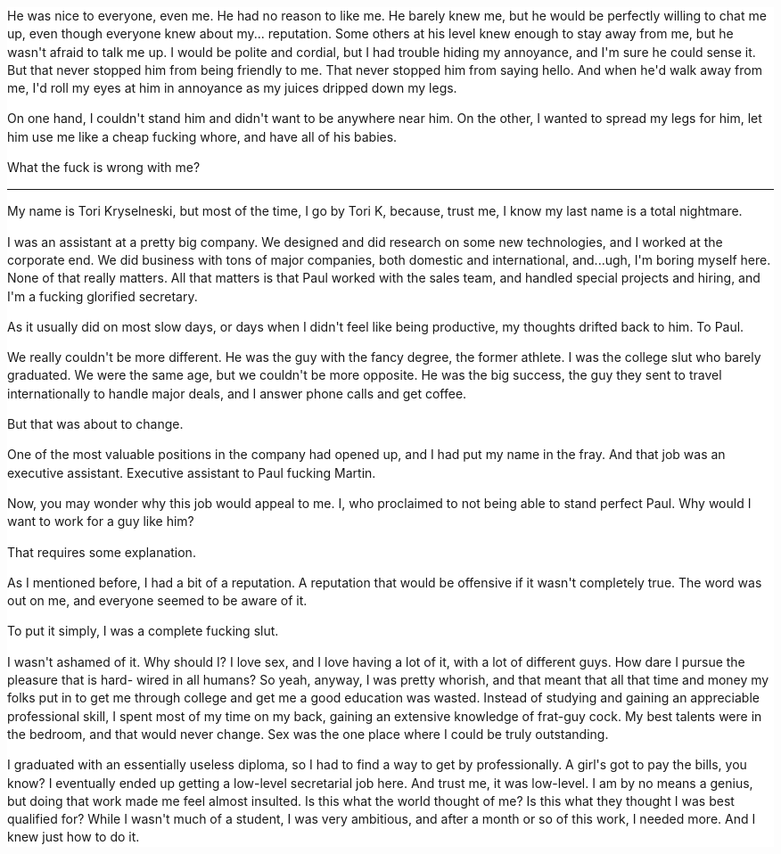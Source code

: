  He was nice to everyone, even me. He had no reason to like me. He barely knew me, but he would be perfectly willing to chat me up, even though everyone knew about my... reputation. Some others at his level knew enough to stay away from me, but he wasn't afraid to talk me up. I would be polite and cordial, but I had trouble hiding my annoyance, and I'm sure he could sense it. But that never stopped him from being friendly to me. That never stopped him from saying hello. And when he'd walk away from me, I'd roll my eyes at him in annoyance as my juices dripped down my legs. 

 On one hand, I couldn't stand him and didn't want to be anywhere near him. On the other, I wanted to spread my legs for him, let him use me like a cheap fucking whore, and have all of his babies. 

 What the fuck is wrong with me? 

 **************** 

 My name is Tori Kryselneski, but most of the time, I go by Tori K, because, trust me, I know my last name is a total nightmare. 

 I was an assistant at a pretty big company. We designed and did research on some new technologies, and I worked at the corporate end. We did business with tons of major companies, both domestic and international, and...ugh, I'm boring myself here. None of that really matters. All that matters is that Paul worked with the sales team, and handled special projects and hiring, and I'm a fucking glorified secretary. 

 As it usually did on most slow days, or days when I didn't feel like being productive, my thoughts drifted back to him. To Paul. 

 We really couldn't be more different. He was the guy with the fancy degree, the former athlete. I was the college slut who barely graduated. We were the same age, but we couldn't be more opposite. He was the big success, the guy they sent to travel internationally to handle major deals, and I answer phone calls and get coffee. 

 But that was about to change. 

 One of the most valuable positions in the company had opened up, and I had put my name in the fray. And that job was an executive assistant. Executive assistant to Paul fucking Martin. 

 Now, you may wonder why this job would appeal to me. I, who proclaimed to not being able to stand perfect Paul. Why would I want to work for a guy like him? 

 That requires some explanation. 

 As I mentioned before, I had a bit of a reputation. A reputation that would be offensive if it wasn't completely true. The word was out on me, and everyone seemed to be aware of it. 

 To put it simply, I was a complete fucking slut. 

 I wasn't ashamed of it. Why should I? I love sex, and I love having a lot of it, with a lot of different guys. How dare I pursue the pleasure that is hard- wired in all humans? So yeah, anyway, I was pretty whorish, and that meant that all that time and money my folks put in to get me through college and get me a good education was wasted. Instead of studying and gaining an appreciable professional skill, I spent most of my time on my back, gaining an extensive knowledge of frat-guy cock. My best talents were in the bedroom, and that would never change. Sex was the one place where I could be truly outstanding. 

 I graduated with an essentially useless diploma, so I had to find a way to get by professionally. A girl's got to pay the bills, you know? I eventually ended up getting a low-level secretarial job here. And trust me, it was low-level. I am by no means a genius, but doing that work made me feel almost insulted. Is this what the world thought of me? Is this what they thought I was best qualified for? While I wasn't much of a student, I was very ambitious, and after a month or so of this work, I needed more. And I knew just how to do it. 
